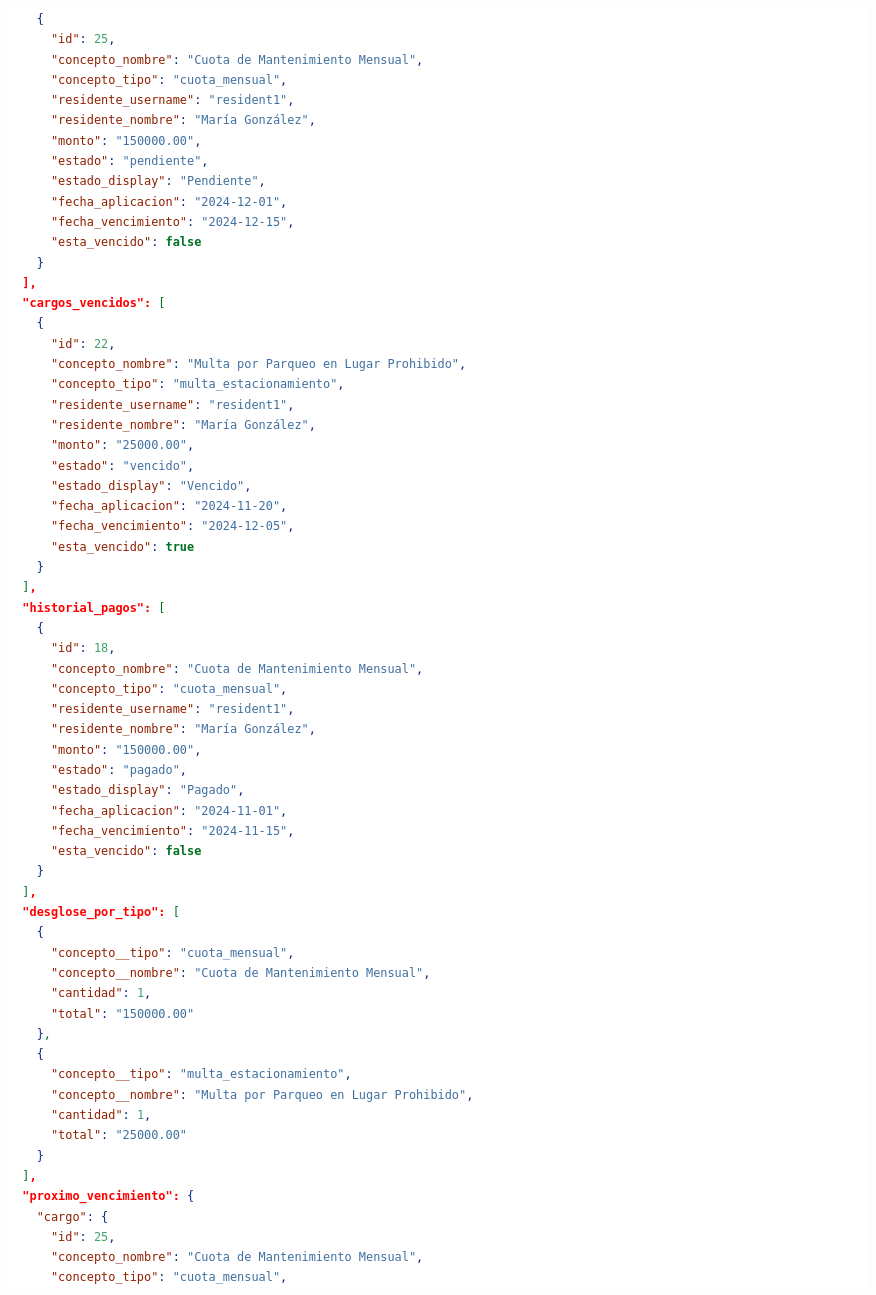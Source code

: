 ```json
    {
      "id": 25,
      "concepto_nombre": "Cuota de Mantenimiento Mensual",
      "concepto_tipo": "cuota_mensual",
      "residente_username": "resident1", 
      "residente_nombre": "María González",
      "monto": "150000.00",
      "estado": "pendiente",
      "estado_display": "Pendiente",
      "fecha_aplicacion": "2024-12-01",
      "fecha_vencimiento": "2024-12-15",
      "esta_vencido": false
    }
  ],
  "cargos_vencidos": [
    {
      "id": 22,
      "concepto_nombre": "Multa por Parqueo en Lugar Prohibido",
      "concepto_tipo": "multa_estacionamiento",
      "residente_username": "resident1",
      "residente_nombre": "María González", 
      "monto": "25000.00",
      "estado": "vencido",
      "estado_display": "Vencido",
      "fecha_aplicacion": "2024-11-20",
      "fecha_vencimiento": "2024-12-05",
      "esta_vencido": true
    }
  ],
  "historial_pagos": [
    {
      "id": 18,
      "concepto_nombre": "Cuota de Mantenimiento Mensual",
      "concepto_tipo": "cuota_mensual",
      "residente_username": "resident1",
      "residente_nombre": "María González",
      "monto": "150000.00", 
      "estado": "pagado",
      "estado_display": "Pagado",
      "fecha_aplicacion": "2024-11-01",
      "fecha_vencimiento": "2024-11-15",
      "esta_vencido": false
    }
  ],
  "desglose_por_tipo": [
    {
      "concepto__tipo": "cuota_mensual",
      "concepto__nombre": "Cuota de Mantenimiento Mensual",
      "cantidad": 1,
      "total": "150000.00"
    },
    {
      "concepto__tipo": "multa_estacionamiento", 
      "concepto__nombre": "Multa por Parqueo en Lugar Prohibido",
      "cantidad": 1,
      "total": "25000.00"
    }
  ],
  "proximo_vencimiento": {
    "cargo": {
      "id": 25,
      "concepto_nombre": "Cuota de Mantenimiento Mensual",
      "concepto_tipo": "cuota_mensual",
```